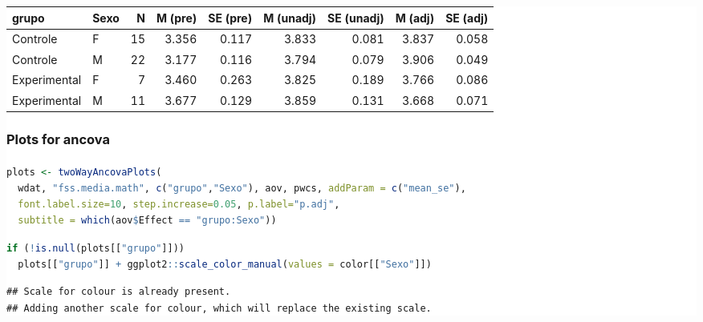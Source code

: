 | grupo        | Sexo |   N | M (pre) | SE (pre) | M (unadj) | SE (unadj) | M (adj) | SE (adj) |
|:-------------|:-----|----:|--------:|---------:|----------:|-----------:|--------:|---------:|
| Controle     | F    |  15 |   3.356 |    0.117 |     3.833 |      0.081 |   3.837 |    0.058 |
| Controle     | M    |  22 |   3.177 |    0.116 |     3.794 |      0.079 |   3.906 |    0.049 |
| Experimental | F    |   7 |   3.460 |    0.263 |     3.825 |      0.189 |   3.766 |    0.086 |
| Experimental | M    |  11 |   3.677 |    0.129 |     3.859 |      0.131 |   3.668 |    0.071 |

### Plots for ancova

``` r
plots <- twoWayAncovaPlots(
  wdat, "fss.media.math", c("grupo","Sexo"), aov, pwcs, addParam = c("mean_se"),
  font.label.size=10, step.increase=0.05, p.label="p.adj",
  subtitle = which(aov$Effect == "grupo:Sexo"))
```

``` r
if (!is.null(plots[["grupo"]]))
  plots[["grupo"]] + ggplot2::scale_color_manual(values = color[["Sexo"]])
```

    ## Scale for colour is already present.
    ## Adding another scale for colour, which will replace the existing scale.
